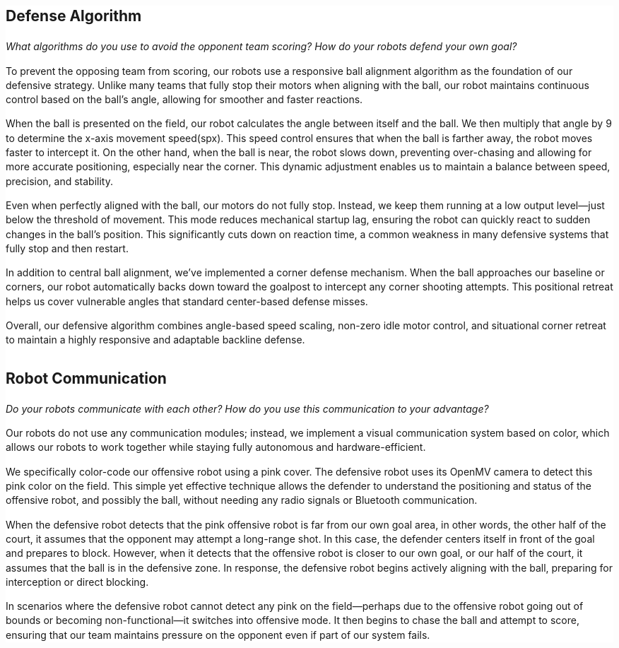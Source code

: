 ## Defense Algorithm

*What algorithms do you use to avoid the opponent team scoring? How do your robots defend your own goal?*

To prevent the opposing team from scoring, our robots use a responsive ball alignment algorithm as the foundation of our defensive strategy. Unlike many teams that fully stop their motors when aligning with the ball, our robot maintains continuous control based on the ball’s angle, allowing for smoother and faster reactions.

When the ball is presented on the field, our robot calculates the angle between itself and the ball. We then multiply that angle by 9 to determine the x-axis movement speed(spx). This speed control ensures that when the ball is farther away, the robot moves faster to intercept it. On the other hand, when the ball is near, the robot slows down, preventing over-chasing and allowing for more accurate positioning, especially near the corner. This dynamic adjustment enables us to maintain a balance between speed, precision, and stability.

Even when perfectly aligned with the ball, our motors do not fully stop. Instead, we keep them running at a low output level—just below the threshold of movement. This mode reduces mechanical startup lag, ensuring the robot can quickly react to sudden changes in the ball’s position. This significantly cuts down on reaction time, a common weakness in many defensive systems that fully stop and then restart.

In addition to central ball alignment, we’ve implemented a corner defense mechanism. When the ball approaches our baseline or corners, our robot automatically backs down toward the goalpost to intercept any corner shooting attempts. This positional retreat helps us cover vulnerable angles that standard center-based defense misses.

Overall, our defensive algorithm combines angle-based speed scaling, non-zero idle motor control, and situational corner retreat to maintain a highly responsive and adaptable backline defense.

## Robot Communication

*Do your robots communicate with each other? How do you use this communication to your advantage?*

Our robots do not use any communication modules; instead, we implement a visual communication system based on color, which allows our robots to work together while staying fully autonomous and hardware-efficient.

We specifically color-code our offensive robot using a pink cover. The defensive robot uses its OpenMV camera to detect this pink color on the field. This simple yet effective technique allows the defender to understand the positioning and status of the offensive robot, and possibly the ball,  without needing any radio signals or Bluetooth communication.

When the defensive robot detects that the pink offensive robot is far from our own goal area, in other words, the other half of the court, it assumes that the opponent may attempt a long-range shot. In this case, the defender centers itself in front of the goal and prepares to block. However, when it detects that the offensive robot is closer to our own goal, or our half of the court, it assumes that the ball is in the defensive zone. In response, the defensive robot begins actively aligning with the ball, preparing for interception or direct blocking.

In scenarios where the defensive robot cannot detect any pink on the field—perhaps due to the offensive robot going out of bounds or becoming non-functional—it switches into offensive mode. It then begins to chase the ball and attempt to score, ensuring that our team maintains pressure on the opponent even if part of our system fails.
